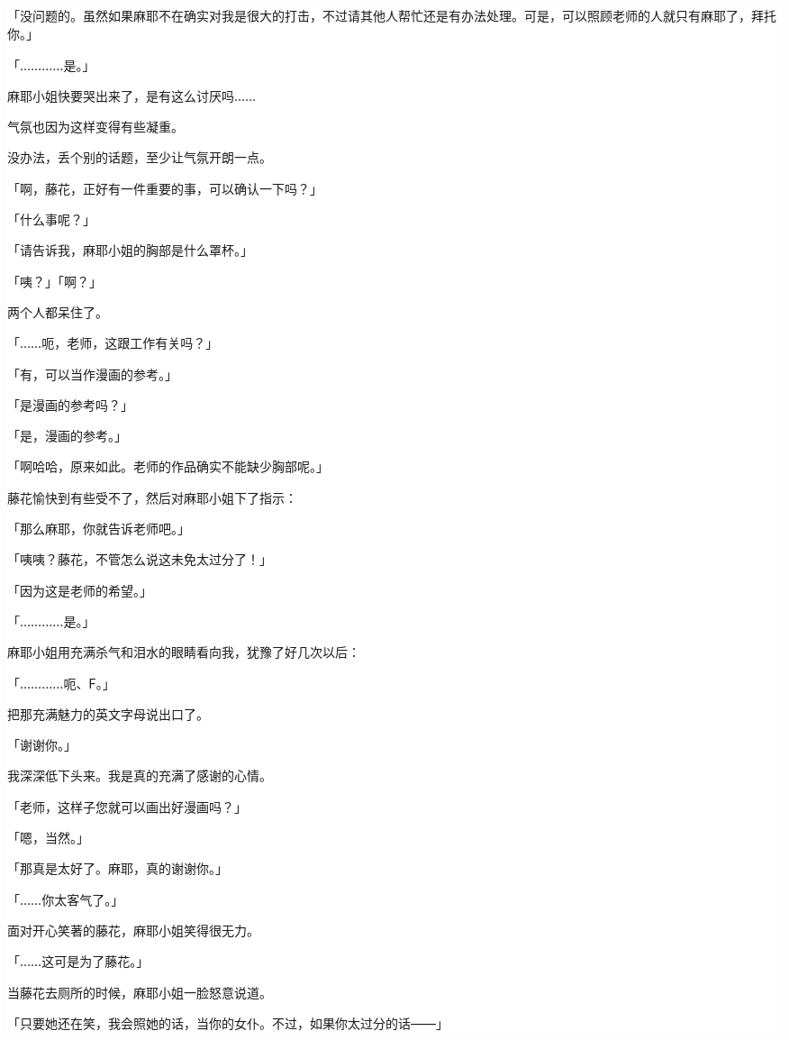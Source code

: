 「没问题的。虽然如果麻耶不在确实对我是很大的打击，不过请其他人帮忙还是有办法处理。可是，可以照顾老师的人就只有麻耶了，拜托你。」

「…………是。」

麻耶小姐快要哭出来了，是有这么讨厌吗……

气氛也因为这样变得有些凝重。

没办法，丢个别的话题，至少让气氛开朗一点。

「啊，藤花，正好有一件重要的事，可以确认一下吗？」

「什么事呢？」

「请告诉我，麻耶小姐的胸部是什么罩杯。」

「咦？」「啊？」

两个人都呆住了。

「……呃，老师，这跟工作有关吗？」

「有，可以当作漫画的参考。」

「是漫画的参考吗？」

「是，漫画的参考。」

「啊哈哈，原来如此。老师的作品确实不能缺少胸部呢。」

藤花愉快到有些受不了，然后对麻耶小姐下了指示：

「那么麻耶，你就告诉老师吧。」

「咦咦？藤花，不管怎么说这未免太过分了！」

「因为这是老师的希望。」

「…………是。」

麻耶小姐用充满杀气和泪水的眼睛看向我，犹豫了好几次以后：

「…………呃、F。」

把那充满魅力的英文字母说出口了。

「谢谢你。」

我深深低下头来。我是真的充满了感谢的心情。

「老师，这样子您就可以画出好漫画吗？」

「嗯，当然。」

「那真是太好了。麻耶，真的谢谢你。」

「……你太客气了。」

面对开心笑著的藤花，麻耶小姐笑得很无力。

「……这可是为了藤花。」

当藤花去厕所的时候，麻耶小姐一脸怒意说道。

「只要她还在笑，我会照她的话，当你的女仆。不过，如果你太过分的话——」
